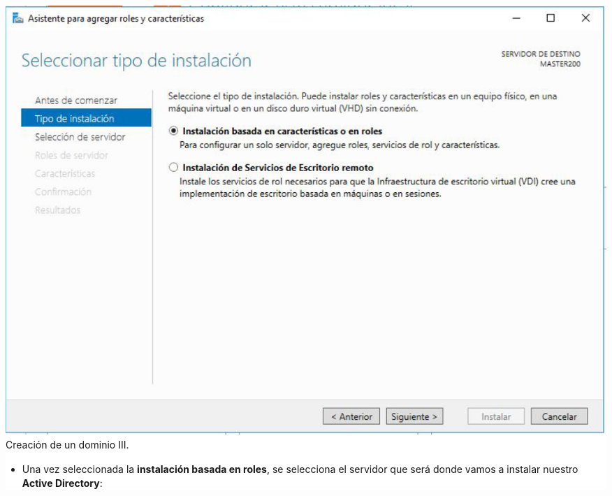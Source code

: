   <img src="./imagenes/02/PracticasAD/PR04/003.png" width="900"/>
  <figcaption>Creación de un dominio III.</figcaption>
</figure>

- Una vez seleccionada la **instalación basada en roles**, se selecciona el servidor que será donde vamos a instalar nuestro **Active Directory**:

<figure>